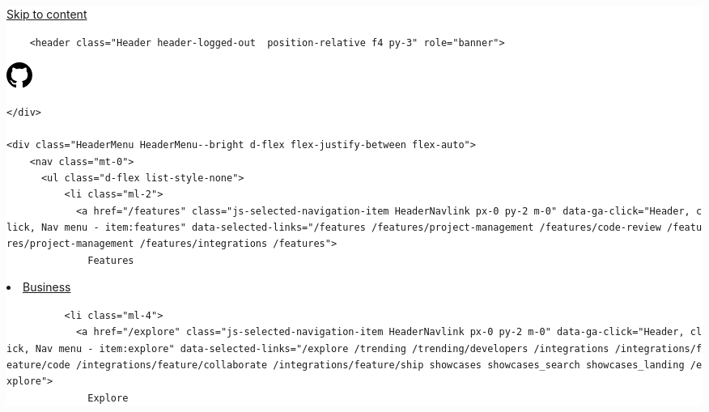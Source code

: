   <meta name="u2f-support" content="true">

  </head>

  <body class="logged-out env-production page-blob">
    

  <div class="position-relative js-header-wrapper ">
    <a href="#start-of-content" tabindex="1" class="px-2 py-4 show-on-focus js-skip-to-content">Skip to content</a>
    <div id="js-pjax-loader-bar" class="pjax-loader-bar"><div class="progress"></div></div>

    
    
    



        <header class="Header header-logged-out  position-relative f4 py-3" role="banner">
  <div class="container-lg d-flex px-3">
    <div class="d-flex flex-justify-between flex-items-center">
      <a class="header-logo-invertocat my-0" href="https://github.com/" aria-label="Homepage" data-ga-click="(Logged out) Header, go to homepage, icon:logo-wordmark">
        <svg aria-hidden="true" class="octicon octicon-mark-github" height="32" version="1.1" viewBox="0 0 16 16" width="32"><path fill-rule="evenodd" d="M8 0C3.58 0 0 3.58 0 8c0 3.54 2.29 6.53 5.47 7.59.4.07.55-.17.55-.38 0-.19-.01-.82-.01-1.49-2.01.37-2.53-.49-2.69-.94-.09-.23-.48-.94-.82-1.13-.28-.15-.68-.52-.01-.53.63-.01 1.08.58 1.23.82.72 1.21 1.87.87 2.33.66.07-.52.28-.87.51-1.07-1.78-.2-3.64-.89-3.64-3.95 0-.87.31-1.59.82-2.15-.08-.2-.36-1.02.08-2.12 0 0 .67-.21 2.2.82.64-.18 1.32-.27 2-.27.68 0 1.36.09 2 .27 1.53-1.04 2.2-.82 2.2-.82.44 1.1.16 1.92.08 2.12.51.56.82 1.27.82 2.15 0 3.07-1.87 3.75-3.65 3.95.29.25.54.73.54 1.48 0 1.07-.01 1.93-.01 2.2 0 .21.15.46.55.38A8.013 8.013 0 0 0 16 8c0-4.42-3.58-8-8-8z"/></svg>
      </a>

    </div>

    <div class="HeaderMenu HeaderMenu--bright d-flex flex-justify-between flex-auto">
        <nav class="mt-0">
          <ul class="d-flex list-style-none">
              <li class="ml-2">
                <a href="/features" class="js-selected-navigation-item HeaderNavlink px-0 py-2 m-0" data-ga-click="Header, click, Nav menu - item:features" data-selected-links="/features /features/project-management /features/code-review /features/project-management /features/integrations /features">
                  Features
</a>              </li>
              <li class="ml-4">
                <a href="/business" class="js-selected-navigation-item HeaderNavlink px-0 py-2 m-0" data-ga-click="Header, click, Nav menu - item:business" data-selected-links="/business /business/security /business/customers /business">
                  Business
</a>              </li>

              <li class="ml-4">
                <a href="/explore" class="js-selected-navigation-item HeaderNavlink px-0 py-2 m-0" data-ga-click="Header, click, Nav menu - item:explore" data-selected-links="/explore /trending /trending/developers /integrations /integrations/feature/code /integrations/feature/collaborate /integrations/feature/ship showcases showcases_search showcases_landing /explore">
                  Explore
</a>              </li>
